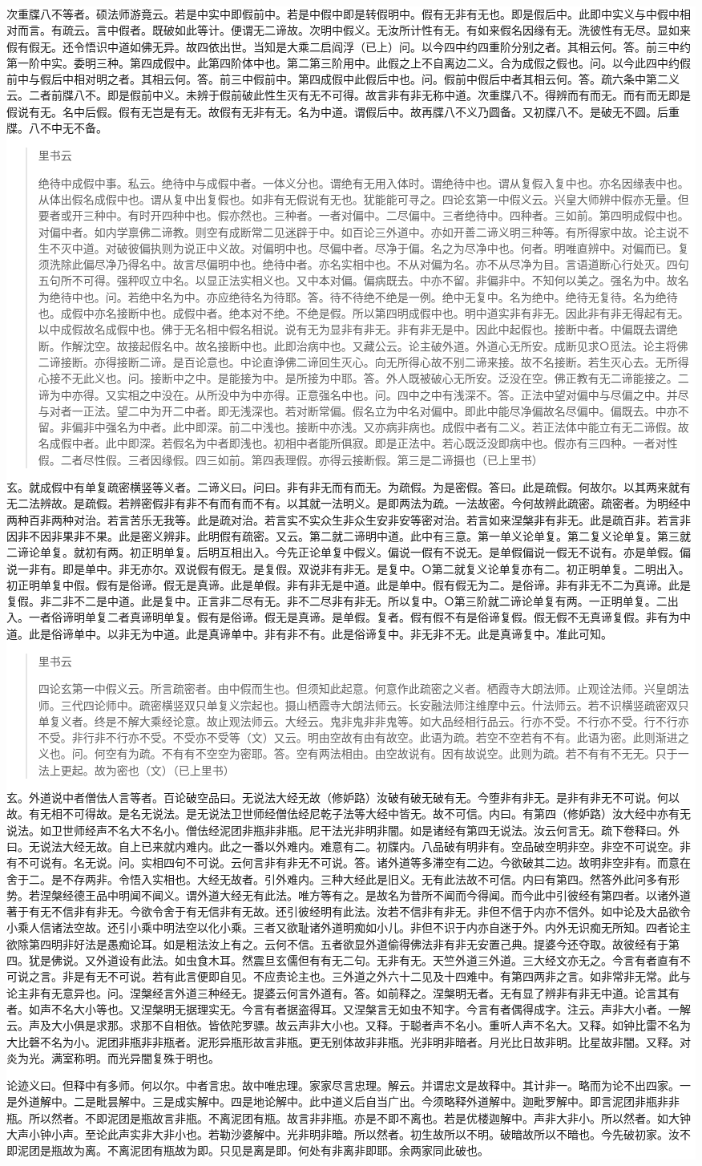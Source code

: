 次重牒八不等者。硕法师游竟云。若是中实中即假前中。若是中假中即是转假明中。假有无非有无也。即是假后中。此即中实义与中假中相对而言。有疏云。言中假者。既破如此等计。便谓无二谛故。次明中假义。无汝所计性有无。有如来假名因缘有无。洗彼性有无尽。显如来假有假无。还令悟识中道如佛无异。故四依出世。当知是大乘二启阎浮（已上）问。以今四中约四重阶分别之者。其相云何。答。前三中约第一阶中实。委明三种。第四成假中。此第四阶体中也。第二第三阶用中。此假之上不自离边二义。合为成假之假也。问。以今此四中约假前中与假后中相对明之者。其相云何。答。前三中假前中。第四成假中此假后中也。问。假前中假后中者其相云何。答。疏六条中第二义云。二者前牒八不。即是假前中义。未辨于假前破此性生灭有无不可得。故言非有非无称中道。次重牒八不。得辨而有而无。而有而无即是假说有无。名中后假。假有无岂是有无。故假有无非有无。名为中道。谓假后中。故再牒八不义乃圆备。又初牒八不。是破无不圆。后重牒。八不中无不备。

>
> 里书云
>
>
> 绝待中成假中事。私云。绝待中与成假中者。一体义分也。谓绝有无用入体时。谓绝待中也。谓从复假入复中也。亦名因缘表中也。从体出假名成假中也。谓从复中出复假也。如非有无假说有无也。犹能能可寻之。四论玄第一中假义云。兴皇大师辨中假亦无量。但要者或开三种中。有时开四种中也。假亦然也。三种者。一者对偏中。二尽偏中。三者绝待中。四种者。三如前。第四明成假中也。对偏中者。如内学禀佛二谛教。则空有成断常二见迷辟于中。如百论三外道中。亦如开善二谛义明三种等。有所得家中故。论主说不生不灭中道。对破彼偏执则为说正中义故。对偏明中也。尽偏中者。尽净于偏。名之为尽净中也。何者。明唯直辨中。对偏而已。复须洗除此偏尽净乃得名中。故言尽偏明中也。绝待中者。亦名实相中也。不从对偏为名。亦不从尽净为目。言语道断心行处灭。四句五句所不可得。强秤叹立中名。以显正法实相义也。又中本对偏。偏病既去。中亦不留。非偏非中。不知何以美之。强名为中。故名为绝待中也。问。若绝中名为中。亦应绝待名为待耶。答。待不待绝不绝是一例。绝中无复中。名为绝中。绝待无复待。名为绝待也。成假中亦名接断中也。成假中者。绝本对不绝。不绝是假。所以第四明成假中也。明中道实非有非无。因此非有非无得起有无。以中成假故名成假中也。佛于无名相中假名相说。说有无为显非有非无。非有非无是中。因此中起假也。接断中者。中偏既去谓绝断。作解沈空。故接起假名中。故名接断中也。此即治病中也。又藏公云。论主破外道。外道心无所安。成断见求○觅法。论主将佛二谛接断。亦得接断二谛。是百论意也。中论直诤佛二谛回生灭心。向无所得心故不别二谛来接。故不名接断。若生灭心去。无所得心接不无此义也。问。接断中之中。是能接为中。是所接为中耶。答。外人既被破心无所安。泛没在空。佛正教有无二谛能接之。二谛为中亦得。又实相之中没在。从所没中为中亦得。正意强名中也。问。四中之中有浅深不。答。正法中望对偏中与尽偏之中。并尽与对者一正法。望二中为开二中者。即无浅深也。若对断常偏。假名立为中名对偏中。即此中能尽净偏故名尽偏中。偏既去。中亦不留。非偏非中强名为中者。此中即深。前二中浅也。接断中亦浅。又亦病非病也。成假中者有二义。若正法体中能立有无二谛假。故名成假中者。此中即深。若假名为中者即浅也。初相中者能所俱寂。即是正法中。若心既泛没即病中也。假亦有三四种。一者对性假。二者尽性假。三者因缘假。四三如前。第四表理假。亦得云接断假。第三是二谛摄也（已上里书）
>

玄。就成假中有单复疏密横竖等义者。二谛义曰。问曰。非有非无而有而无。为疏假。为是密假。答曰。此是疏假。何故尔。以其两来就有无二法辨故。是疏假。若辨密假非有非不有而有而不有。以其就一法明义。是即两法为疏。一法故密。今何故辨此疏密。疏密者。为明经中两种百非两种对治。若言苦乐无我等。此是疏对治。若言实不实众生非众生安非安等密对治。若言如来涅槃非有非无。此是疏百非。若言非因非不因非果非不果。此是密义辨非。此明假有疏密。又云。第二就二谛明中道。此中有三意。第一单义论单复。第二复义论单复。第三就二谛论单复。就初有两。初正明单复。后明互相出入。今先正论单复中假义。偏说一假有不说无。是单假偏说一假无不说有。亦是单假。偏说一非有。即是单中。非无亦尔。双说假有假无。是复假。双说非有非无。是复中。○第二就复义论单复亦有二。初正明单复。二明出入。初正明单复中假。假有是俗谛。假无是真谛。此是单假。非有非无是中道。此是单中。假有假无为二。是俗谛。非有非无不二为真谛。此是复假。非二非不二是中道。此是复中。正言非二尽有无。非不二尽非有非无。所以复中。○第三阶就二谛论单复有两。一正明单复。二出入。一者俗谛明单复二者真谛明单复。假有是俗谛。假无是真谛。是单假。复者。假有假不有是俗谛复假。假无假不无真谛复假。非有为中道。此是俗谛单中。以非无为中道。此是真谛单中。非有非不有。此是俗谛复中。非无非不无。此是真谛复中。准此可知。

>
> 里书云
>
>
> 四论玄第一中假义云。所言疏密者。由中假而生也。但须知此起意。何意作此疏密之义者。栖霞寺大朗法师。止观诠法师。兴皇朗法师。三代四论师中。疏密横竖双只单复义宗起也。摄山栖霞寺大朗法师云。长安融法师注维摩中云。什法师云。若不识横竖疏密双只单复义者。终是不解大乘经论意。故止观法师云。大经云。鬼非鬼非非鬼等。如大品经相行品云。行亦不受。不行亦不受。行不行亦不受。非行非不行亦不受。不受亦不受等（文）又云。明由空故有由有故空。此语为疏。若空不空若有不有。此语为密。此则渐进之义也。问。何空有为疏。不有有不空空为密耶。答。空有两法相由。由空故说有。因有故说空。此则为疏。若不有有不无无。只于一法上更起。故为密也（文）（已上里书）
>

玄。外道说中者僧佉人言等者。百论破空品曰。无说法大经无故（修妒路）汝破有破无破有无。今堕非有非无。是非有非无不可说。何以故。有无相不可得故。是名无说法。是无说法卫世师经僧佉经尼乾子法等大经中皆无。故不可信。内曰。有第四（修妒路）汝大经中亦有无说法。如卫世师经声不名大不名小。僧佉经泥团非瓶非非瓶。尼干法光非明非闇。如是诸经有第四无说法。汝云何言无。疏下卷释曰。外曰。无说法大经无故。自上已来就内难内。此之一番以外难内。难意有二。初牒内。八品破有明非有。空品破空明非空。非空不可说空。非有不可说有。名无说。问。实相四句不可说。云何言非有非无不可说。答。诸外道等多滞空有二边。今欲破其二边。故明非空非有。而意在舍于二。是不存两非。令悟入实相也。大经无故者。引外难内。三种大经此是旧义。无有此法故不可信。内曰有第四。然答外此问多有形势。若涅槃经德王品中明闻不闻义。谓外道大经无有此法。唯方等有之。是故名为昔所不闻而今得闻。而今此中引彼经有第四者。以诸外道著于有无不信非有非无。今欲令舍于有无信非有无故。还引彼经明有此法。汝若不信非有非无。非但不信于内亦不信外。如中论及大品欲令小乘人信诸法空故。还引小乘中明法空以化小乘。三者又欲耻诸外道明痴如小儿。非但不识于内亦自迷于外。内外无识痴无所知。四者论主欲除第四明非好法是愚痴论耳。如是粗法汝上有之。云何不信。五者欲显外道偷得佛法非有非无安置己典。提婆今还夺取。故彼经有于第四。犹是佛说。又外道设有此法。如虫食木耳。然震旦玄儒但有有无二句。无非有无。天竺外道三外道。三大经文亦无之。今言有者直有不可说之言。非是有无不可说。若有此言便即自见。不应责论主也。三外道之外六十二见及十四难中。有第四两非之言。如非常非无常。此与论主非有无意异也。问。涅槃经言外道三种经无。提婆云何言外道有。答。如前释之。涅槃明无者。无有显了辨非有非无中道。论言其有者。如声不名大小等也。又涅槃明无据理实无。今言有者据盗得耳。又涅槃言无如虫不知字。今言有者偶得成字。注云。声非大小者。一解云。声及大小俱是求那。求那不自相依。皆依陀罗骠。故云声非大小也。又释。于聪者声不名小。重听人声不名大。又释。如钟比雷不名为大比磬不名为小。泥团非瓶非非瓶者。泥形异瓶形故言非瓶。更无别体故非非瓶。光非明非暗者。月光比日故非明。比星故非闇。又释。对炎为光。满室称明。而光异闇复殊于明也。

论迹义曰。但释中有多师。何以尔。中者言忠。故中唯忠理。家家尽言忠理。解云。并谓忠文是故释中。其计非一。略而为论不出四家。一是外道解中。二是毗昙解中。三是成实解中。四是地论解中。此中道义后自当广出。今须略释外道解中。迦毗罗解中。即言泥团非瓶非非瓶。所以然者。不即泥团是瓶故言非瓶。不离泥团有瓶。故言非非瓶。亦是不即不离也。若是优楼迦解中。声非大非小。所以然者。如大钟大声小钟小声。至论此声实非大非小也。若勒沙婆解中。光非明非暗。所以然者。初生故所以不明。破暗故所以不暗也。今先破初家。汝不即泥团是瓶故为离。不离泥团有瓶故为即。只见是离是即。何处有非离非即耶。余两家同此破也。
